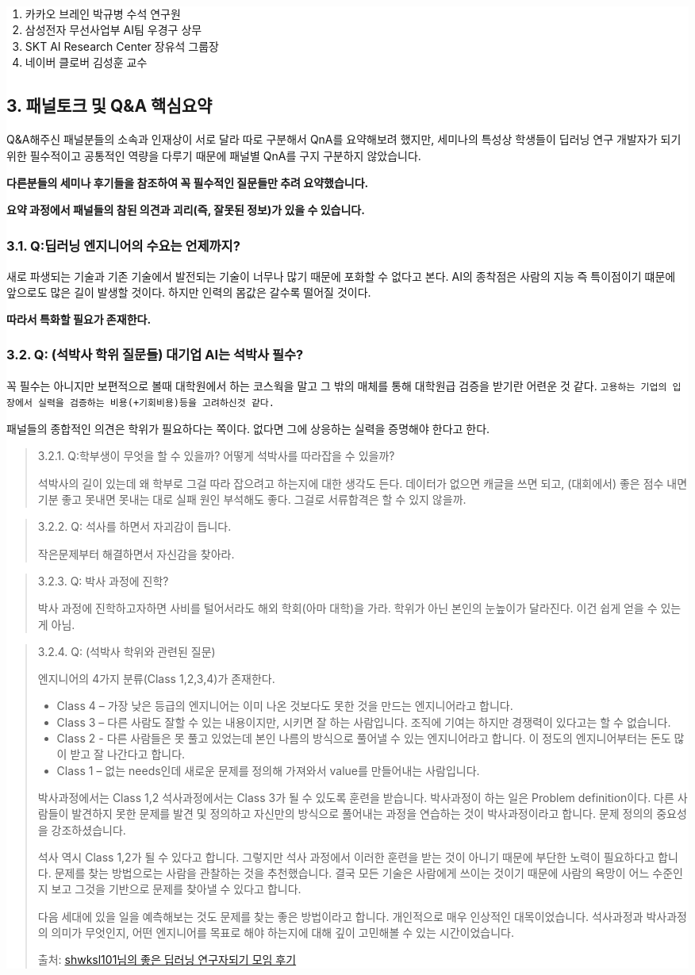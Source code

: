 1. 카카오 브레인 박규병 수석 연구원
2. 삼성전자 무선사업부 AI팀 우경구 상무
3. SKT AI Research Center 장유석 그룹장
4. 네이버 클로버 김성훈 교수



## 3. 패널토크 및 Q&A 핵심요약 

Q&A해주신 패널분들의 소속과 인재상이 서로 달라 따로 구분해서 QnA를 요약해보려 했지만, 세미나의 특성상 학생들이 딥러닝 연구 개발자가 되기 위한 필수적이고 공통적인 역량을 다루기 때문에 패널별 QnA를 구지 구분하지 않았습니다.

**다른분들의 세미나 후기들을 참조하여 꼭 필수적인 질문들만 추려 요약했습니다.**

**요약 과정에서 패널들의 참된 의견과 괴리(즉, 잘못된 정보)가 있을 수 있습니다.**



### 3.1. Q:딥러닝 엔지니어의 수요는 언제까지? 

새로 파생되는 기술과 기존 기술에서 발전되는 기술이 너무나 많기 때문에 포화할 수 없다고 본다. AI의 종착점은 사람의 지능 즉 특이점이기 떄문에 앞으로도 많은 길이 발생할 것이다. 하지만 인력의 몸값은 갈수록 떨어질 것이다.

**따라서 특화할 필요가 존재한다.**



### 3.2. Q: (석박사 학위 질문들) 대기업 AI는 석박사 필수?

꼭 필수는 아니지만 보편적으로 볼때 대학원에서 하는 코스웍을 말고 그 밖의 매체를 통해 대학원급 검증을 받기란 어련운 것 같다. `고용하는 기업의 입장에서 실력을 검증하는 비용(+기회비용)등을 고려하신것 같다.`

패널들의 종합적인 의견은 학위가 필요하다는 쪽이다. 없다면 그에 상응하는 실력을 증명해야 한다고 한다.

> 3.2.1. Q:학부생이 무엇을 할 수 있을까? 어떻게 석박사를 따라잡을 수 있을까?
>
> 석박사의 길이 있는데 왜 학부로 그걸 따라 잡으려고 하는지에 대한 생각도 든다. 데이터가 없으면 캐글을 쓰면 되고, (대회에서) 좋은 점수 내면 기분 좋고 못내면 못내는 대로 실패 원인 부석해도 좋다. 그걸로 서류합격은 할 수 있지 않을까.

> 3.2.2. Q: 석사를 하면서 자괴감이 듭니다.
>
> 작은문제부터 해결하면서 자신감을 찾아라.

> 3.2.3. Q: 박사 과정에 진학?
>
> 박사 과정에 진학하고자하면 사비를 털어서라도 해외 학회(아마 대학)을 가라. 학위가 아닌 본인의 눈높이가 달라진다. 이건 쉽게 얻을 수 있는게 아님.

> 3.2.4. Q: (석박사 학위와 관련된 질문)
>
> 엔지니어의 4가지 분류(Class 1,2,3,4)가 존재한다. 
>
> - Class 4 – 가장 낮은 등급의 엔지니어는 이미 나온 것보다도 못한 것을 만드는 엔지니어라고 합니다.
> - Class 3 – 다른 사람도 잘할 수 있는 내용이지만, 시키면 잘 하는 사람입니다. 조직에 기여는 하지만 경쟁력이 있다고는 할 수 없습니다.
> - Class 2 - 다른 사람들은 못 풀고 있었는데 본인 나름의 방식으로 풀어낼 수 있는 엔지니어라고 합니다. 이 정도의 엔지니어부터는 돈도 많이 받고 잘 나간다고 합니다.
> - Class 1 – 없는 needs인데 새로운 문제를 정의해 가져와서 value를 만들어내는 사람입니다.
>
> 박사과정에서는 Class 1,2 석사과정에서는 Class 3가 될 수 있도록 훈련을 받습니다. 박사과정이 하는 일은 Problem definition이다. 다른 사람들이 발견하지 못한 문제를 발견 및 정의하고 자신만의 방식으로 풀어내는 과정을 연습하는 것이 박사과정이라고 합니다. 문제 정의의 중요성을 강조하셨습니다. 
>
> 석사 역시 Class 1,2가 될 수 있다고 합니다. 그렇지만 석사 과정에서 이러한 훈련을 받는 것이 아니기 때문에 부단한 노력이 필요하다고 합니다. 문제를 찾는 방법으로는 사람을 관찰하는 것을 추천했습니다. 결국 모든 기술은 사람에게 쓰이는 것이기 때문에 사람의 욕망이 어느 수준인지 보고 그것을 기반으로 문제를 찾아낼 수 있다고 합니다. 
>
> 다음 세대에 있을 일을 예측해보는 것도 문제를 찾는 좋은 방법이라고 합니다. 개인적으로 매우 인상적인 대목이었습니다. 석사과정과 박사과정의 의미가 무엇인지, 어떤 엔지니어를 목표로 해야 하는지에 대해 깊이 고민해볼 수 있는 시간이었습니다. 
>
> 출처: [shwksl101님의 좋은 딥러닝 연구자되기 모임 후기](https://shwksl101.github.io/etc/2018/09/02/%EC%A2%8B%EC%9D%80-%EB%94%A5%EB%9F%AC%EB%8B%9D-%EC%97%B0%EA%B5%AC%EC%9E%90-%EB%90%98%EA%B8%B0-%EB%AA%A8%EC%9E%84-%ED%9B%84%EA%B8%B0.html)
